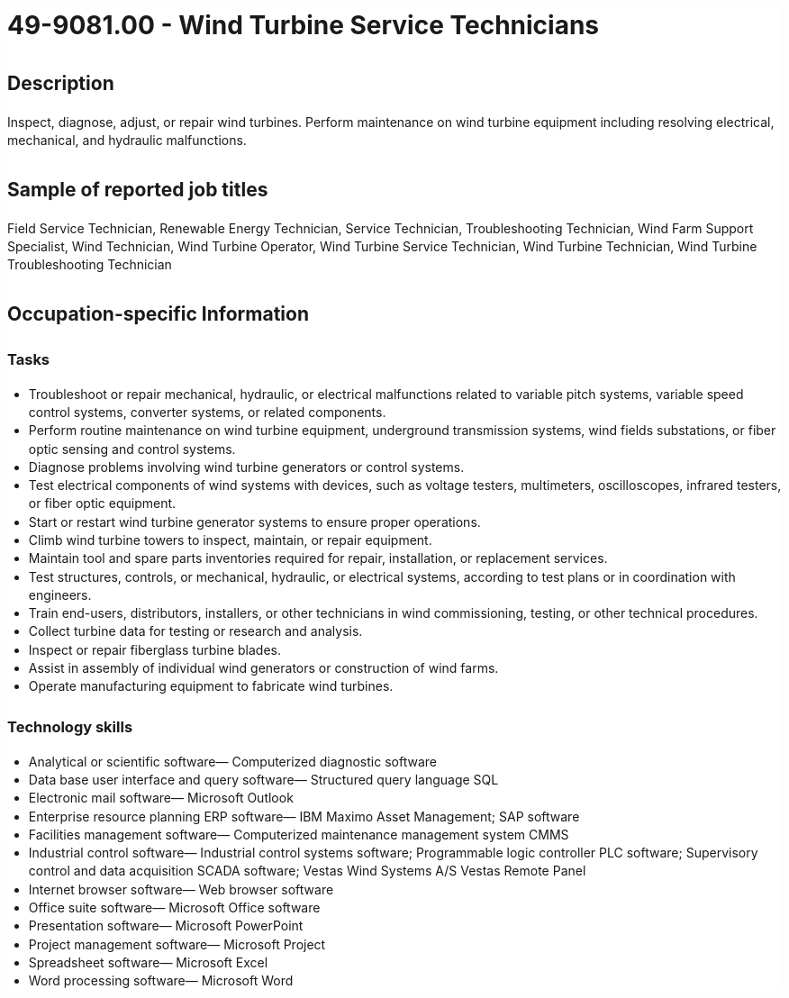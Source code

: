 # 49-9081.00 - Wind Turbine Service Technicians

## Description
Inspect, diagnose, adjust, or repair wind turbines. Perform maintenance on wind turbine equipment including resolving electrical, mechanical, and hydraulic malfunctions.

## Sample of reported job titles
Field Service Technician, Renewable Energy Technician, Service Technician, Troubleshooting Technician, Wind Farm Support Specialist, Wind Technician, Wind Turbine Operator, Wind Turbine Service Technician, Wind Turbine Technician, Wind Turbine Troubleshooting Technician

## Occupation-specific Information
### Tasks
- Troubleshoot or repair mechanical, hydraulic, or electrical malfunctions related to variable pitch systems, variable speed control systems, converter systems, or related components.
- Perform routine maintenance on wind turbine equipment, underground transmission systems, wind fields substations, or fiber optic sensing and control systems.
- Diagnose problems involving wind turbine generators or control systems.
- Test electrical components of wind systems with devices, such as voltage testers, multimeters, oscilloscopes, infrared testers, or fiber optic equipment.
- Start or restart wind turbine generator systems to ensure proper operations.
- Climb wind turbine towers to inspect, maintain, or repair equipment.
- Maintain tool and spare parts inventories required for repair, installation, or replacement services.
- Test structures, controls, or mechanical, hydraulic, or electrical systems, according to test plans or in coordination with engineers.
- Train end-users, distributors, installers, or other technicians in wind commissioning, testing, or other technical procedures.
- Collect turbine data for testing or research and analysis.
- Inspect or repair fiberglass turbine blades.
- Assist in assembly of individual wind generators or construction of wind farms.
- Operate manufacturing equipment to fabricate wind turbines.

### Technology skills
- Analytical or scientific software— Computerized diagnostic software
- Data base user interface and query software— Structured query language SQL
- Electronic mail software— Microsoft Outlook
- Enterprise resource planning ERP software— IBM Maximo Asset Management; SAP software
- Facilities management software— Computerized maintenance management system CMMS
- Industrial control software— Industrial control systems software; Programmable logic controller PLC software; Supervisory control and data acquisition SCADA software; Vestas Wind Systems A/S Vestas Remote Panel
- Internet browser software— Web browser software
- Office suite software— Microsoft Office software
- Presentation software— Microsoft PowerPoint
- Project management software— Microsoft Project
- Spreadsheet software— Microsoft Excel
- Word processing software— Microsoft Word
